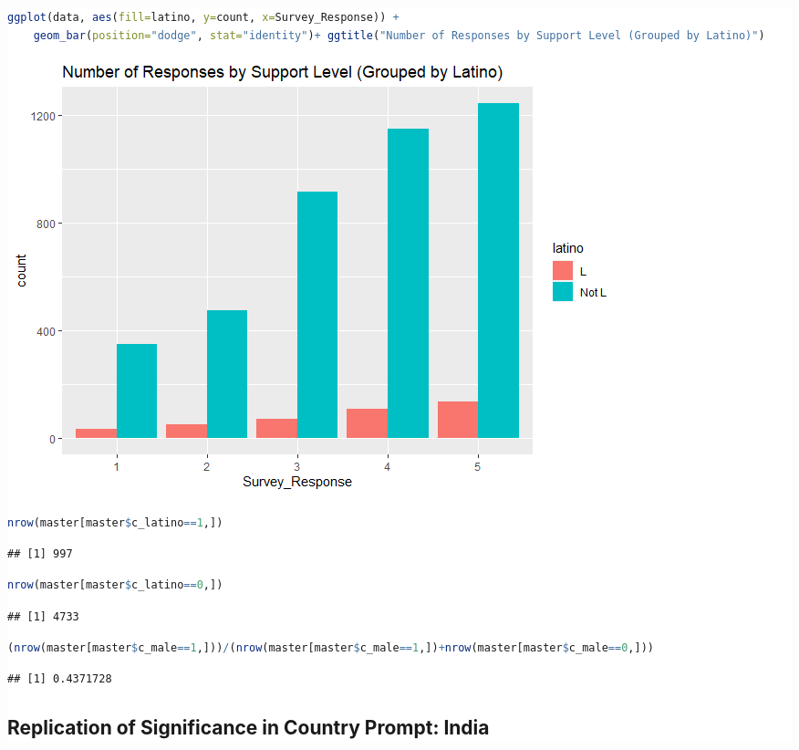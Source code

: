 ``` r
ggplot(data, aes(fill=latino, y=count, x=Survey_Response)) + 
    geom_bar(position="dodge", stat="identity")+ ggtitle("Number of Responses by Support Level (Grouped by Latino)")
```

![](Perspective_Replication_and_Evaluation_files/figure-gfm/unnamed-chunk-15-1.png)

``` r
nrow(master[master$c_latino==1,])
```

    ## [1] 997

``` r
nrow(master[master$c_latino==0,])
```

    ## [1] 4733

``` r
(nrow(master[master$c_male==1,]))/(nrow(master[master$c_male==1,])+nrow(master[master$c_male==0,]))
```

    ## [1] 0.4371728

## Replication of Significance in Country Prompt: India
